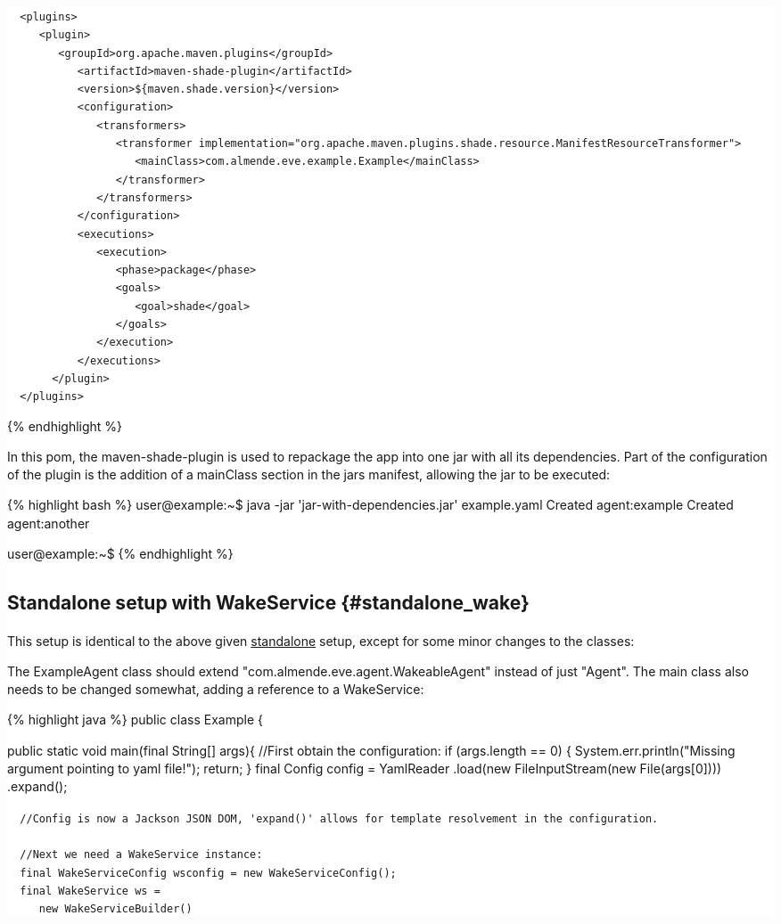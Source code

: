       <plugins>
         <plugin>
            <groupId>org.apache.maven.plugins</groupId>
               <artifactId>maven-shade-plugin</artifactId>
               <version>${maven.shade.version}</version>
               <configuration>
                  <transformers>
                     <transformer implementation="org.apache.maven.plugins.shade.resource.ManifestResourceTransformer">
                        <mainClass>com.almende.eve.example.Example</mainClass>
                     </transformer>
                  </transformers>
               </configuration>
               <executions>
                  <execution>
                     <phase>package</phase>
                     <goals>
                        <goal>shade</goal>
                     </goals>
                  </execution>
               </executions>
           </plugin>
      </plugins>
   </build>
</project>
{% endhighlight %}

In this pom, the maven-shade-plugin is used to repackage the app into one jar with all its dependencies. Part of the configuration of the plugin is the addition of a mainClass section in the jars manifest, allowing the jar to be executed:

{% highlight bash %}
user@example:~$ java -jar 'jar-with-dependencies.jar' example.yaml
Created agent:example
Created agent:another

user@example:~$ 
{% endhighlight %}

## Standalone setup with WakeService {#standalone_wake}

This setup is identical to the above given [standalone](#standalone) setup, except for some minor changes to the classes:

The ExampleAgent class should extend "com.almende.eve.agent.WakeableAgent" instead of just "Agent". The main class also needs to be changed somewhat, adding a reference to a WakeService:

{% highlight java %}
public class Example {

   public static void main(final String[] args){
      //First obtain the configuration:
      if (args.length == 0) {
         System.err.println("Missing argument pointing to yaml file!");
         return;
      }
      final Config config = 
         YamlReader
         .load(new FileInputStream(new File(args[0])))
         .expand();

      //Config is now a Jackson JSON DOM, 'expand()' allows for template resolvement in the configuration. 

      //Next we need a WakeService instance:
      final WakeServiceConfig wsconfig = new WakeServiceConfig();
      final WakeService ws = 
         new WakeServiceBuilder()